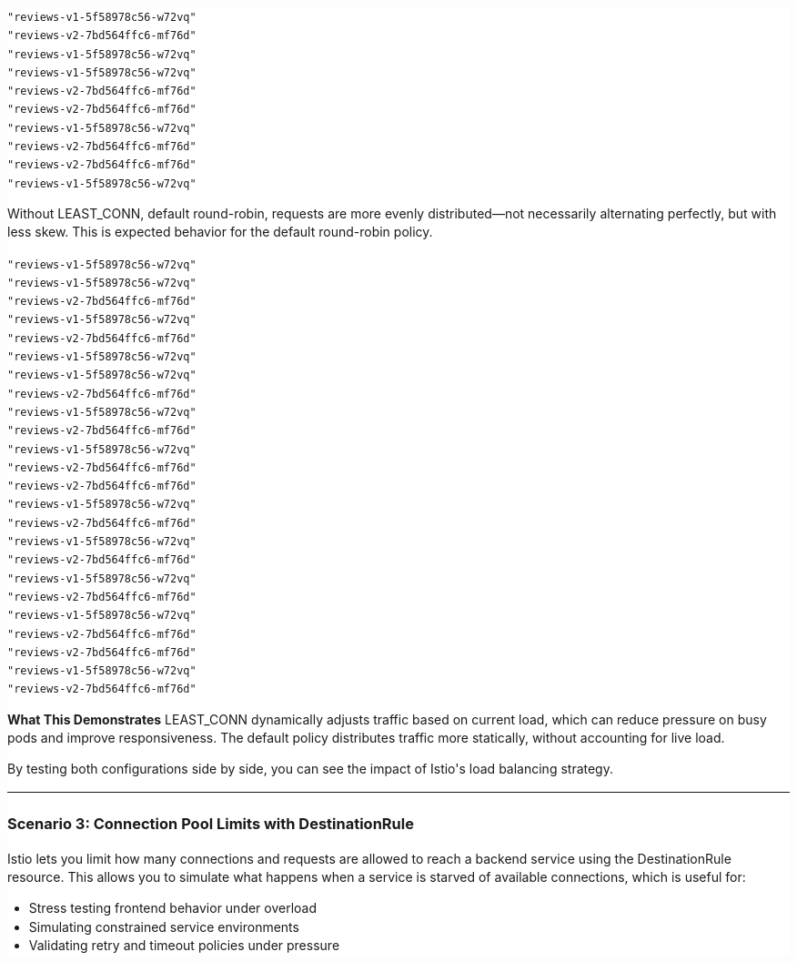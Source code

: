 ```
"reviews-v1-5f58978c56-w72vq"
"reviews-v2-7bd564ffc6-mf76d"
"reviews-v1-5f58978c56-w72vq"
"reviews-v1-5f58978c56-w72vq"
"reviews-v2-7bd564ffc6-mf76d"
"reviews-v2-7bd564ffc6-mf76d"
"reviews-v1-5f58978c56-w72vq"
"reviews-v2-7bd564ffc6-mf76d"
"reviews-v2-7bd564ffc6-mf76d"
"reviews-v1-5f58978c56-w72vq"
```
Without LEAST_CONN, default round-robin, requests are more evenly distributed—not necessarily alternating perfectly, but with less skew. This is expected behavior for the default round-robin policy.
```
"reviews-v1-5f58978c56-w72vq"
"reviews-v1-5f58978c56-w72vq"
"reviews-v2-7bd564ffc6-mf76d"
"reviews-v1-5f58978c56-w72vq"
"reviews-v2-7bd564ffc6-mf76d"
"reviews-v1-5f58978c56-w72vq"
"reviews-v1-5f58978c56-w72vq"
"reviews-v2-7bd564ffc6-mf76d"
"reviews-v1-5f58978c56-w72vq"
"reviews-v2-7bd564ffc6-mf76d"
"reviews-v1-5f58978c56-w72vq"
"reviews-v2-7bd564ffc6-mf76d"
"reviews-v2-7bd564ffc6-mf76d"
"reviews-v1-5f58978c56-w72vq"
"reviews-v2-7bd564ffc6-mf76d"
"reviews-v1-5f58978c56-w72vq"
"reviews-v2-7bd564ffc6-mf76d"
"reviews-v1-5f58978c56-w72vq"
"reviews-v2-7bd564ffc6-mf76d"
"reviews-v1-5f58978c56-w72vq"
"reviews-v2-7bd564ffc6-mf76d"
"reviews-v2-7bd564ffc6-mf76d"
"reviews-v1-5f58978c56-w72vq"
"reviews-v2-7bd564ffc6-mf76d"
```

**What This Demonstrates**
LEAST_CONN dynamically adjusts traffic based on current load, which can reduce pressure on busy pods and improve responsiveness.
The default policy distributes traffic more statically, without accounting for live load.

By testing both configurations side by side, you can see the impact of Istio's load balancing strategy.

---

### Scenario 3: Connection Pool Limits with DestinationRule
Istio lets you limit how many connections and requests are allowed to reach a backend service using the DestinationRule resource. This allows you to simulate what happens when a service is starved of available connections, which is useful for:
- Stress testing frontend behavior under overload
- Simulating constrained service environments
- Validating retry and timeout policies under pressure
